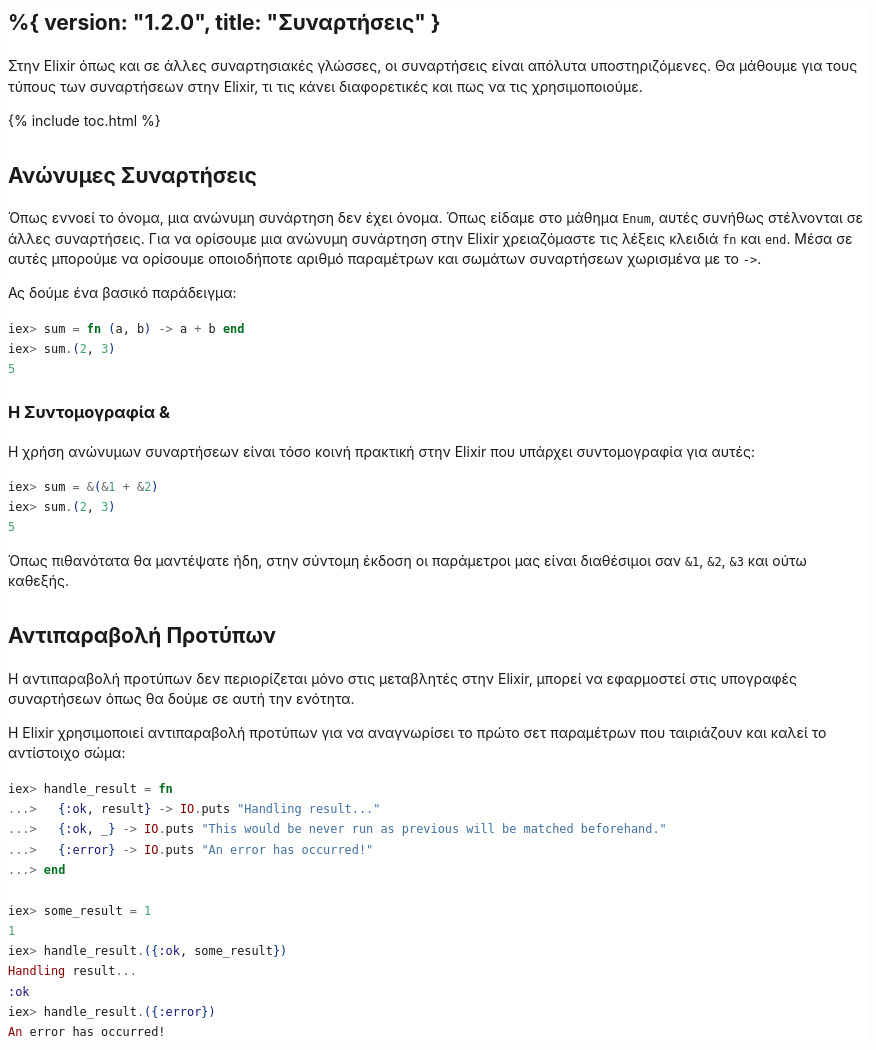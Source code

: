 %{
  version: "1.2.0",
  title: "Συναρτήσεις"
}
---

Στην Elixir όπως και σε άλλες συναρτησιακές γλώσσες, οι συναρτήσεις είναι απόλυτα υποστηριζόμενες.
Θα μάθουμε για τους τύπους των συναρτήσεων στην Elixir, τι τις κάνει διαφορετικές και πως να τις χρησιμοποιούμε.

{% include toc.html %}

## Ανώνυμες Συναρτήσεις

Όπως εννοεί το όνομα, μια ανώνυμη συνάρτηση δεν έχει όνομα.
Όπως είδαμε στο μάθημα `Enum`, αυτές συνήθως στέλνονται σε άλλες συναρτήσεις.
Για να ορίσουμε μια ανώνυμη συνάρτηση στην Elixir χρειαζόμαστε τις λέξεις κλειδιά `fn` και `end`.
Μέσα σε αυτές μπορούμε να ορίσουμε οποιοδήποτε αριθμό παραμέτρων και σωμάτων συναρτήσεων χωρισμένα με το `->`.

Ας δούμε ένα βασικό παράδειγμα:

```elixir
iex> sum = fn (a, b) -> a + b end
iex> sum.(2, 3)
5
```

### Η Συντομογραφία &

Η χρήση ανώνυμων συναρτήσεων είναι τόσο κοινή πρακτική στην Elixir που υπάρχει συντομογραφία για αυτές:

```elixir
iex> sum = &(&1 + &2)
iex> sum.(2, 3)
5
```

Όπως πιθανότατα θα μαντέψατε ήδη, στην σύντομη έκδοση οι παράμετροι μας είναι διαθέσιμοι σαν `&1`, `&2`, `&3` και ούτω καθεξής.

## Αντιπαραβολή Προτύπων

Η αντιπαραβολή προτύπων δεν περιορίζεται μόνο στις μεταβλητές στην Elixir, μπορεί να εφαρμοστεί στις υπογραφές συναρτήσεων όπως θα δούμε σε αυτή την ενότητα.

Η Elixir χρησιμοποιεί αντιπαραβολή προτύπων για να αναγνωρίσει το πρώτο σετ παραμέτρων που ταιριάζουν και καλεί το αντίστοιχο σώμα:

```elixir
iex> handle_result = fn
...>   {:ok, result} -> IO.puts "Handling result..."
...>   {:ok, _} -> IO.puts "This would be never run as previous will be matched beforehand."
...>   {:error} -> IO.puts "An error has occurred!"
...> end

iex> some_result = 1
1
iex> handle_result.({:ok, some_result})
Handling result...
:ok
iex> handle_result.({:error})
An error has occurred!
```
